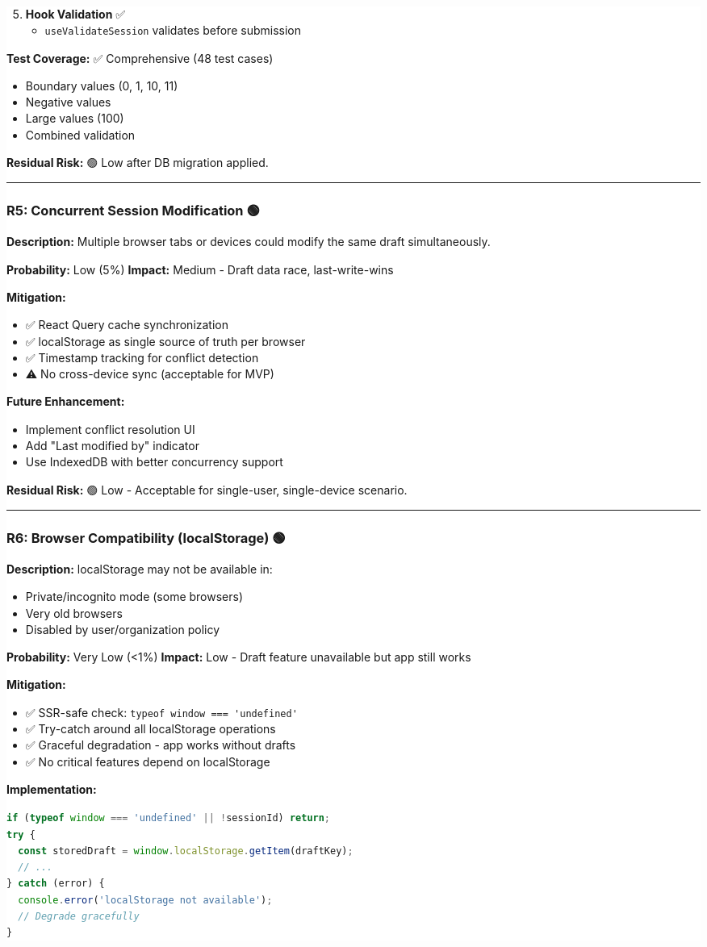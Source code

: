5. **Hook Validation** ✅
   - `useValidateSession` validates before submission

**Test Coverage:** ✅ Comprehensive (48 test cases)
- Boundary values (0, 1, 10, 11)
- Negative values
- Large values (100)
- Combined validation

**Residual Risk:** 🟢 Low after DB migration applied.

---

### R5: Concurrent Session Modification 🟢

**Description:** Multiple browser tabs or devices could modify the same draft simultaneously.

**Probability:** Low (5%)
**Impact:** Medium - Draft data race, last-write-wins

**Mitigation:**
- ✅ React Query cache synchronization
- ✅ localStorage as single source of truth per browser
- ✅ Timestamp tracking for conflict detection
- ⚠️ No cross-device sync (acceptable for MVP)

**Future Enhancement:**
- Implement conflict resolution UI
- Add "Last modified by" indicator
- Use IndexedDB with better concurrency support

**Residual Risk:** 🟢 Low - Acceptable for single-user, single-device scenario.

---

### R6: Browser Compatibility (localStorage) 🟢

**Description:** localStorage may not be available in:
- Private/incognito mode (some browsers)
- Very old browsers
- Disabled by user/organization policy

**Probability:** Very Low (<1%)
**Impact:** Low - Draft feature unavailable but app still works

**Mitigation:**
- ✅ SSR-safe check: `typeof window === 'undefined'`
- ✅ Try-catch around all localStorage operations
- ✅ Graceful degradation - app works without drafts
- ✅ No critical features depend on localStorage

**Implementation:**
```typescript
if (typeof window === 'undefined' || !sessionId) return;
try {
  const storedDraft = window.localStorage.getItem(draftKey);
  // ...
} catch (error) {
  console.error('localStorage not available');
  // Degrade gracefully
}
```
